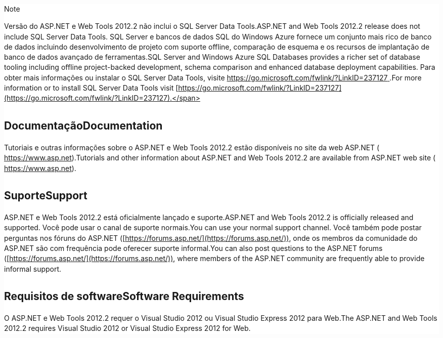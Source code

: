 
> [!NOTE]
> <span data-ttu-id="edf3a-135">Versão do ASP.NET e Web Tools 2012.2 não inclui o SQL Server Data Tools.</span><span class="sxs-lookup"><span data-stu-id="edf3a-135">ASP.NET and Web Tools 2012.2 release does not include SQL Server Data Tools.</span></span> <span data-ttu-id="edf3a-136">SQL Server e bancos de dados SQL do Windows Azure fornece um conjunto mais rico de banco de dados incluindo desenvolvimento de projeto com suporte offline, comparação de esquema e os recursos de implantação de banco de dados avançado de ferramentas.</span><span class="sxs-lookup"><span data-stu-id="edf3a-136">SQL Server and Windows Azure SQL Databases provides a richer set of database tooling including offline project-backed development, schema comparison and enhanced database deployment capabilities.</span></span> <span data-ttu-id="edf3a-137">Para obter mais informações ou instalar o SQL Server Data Tools, visite [ https://go.microsoft.com/fwlink/?LinkID=237127 ](https://go.microsoft.com/fwlink/?LinkID=237127).</span><span class="sxs-lookup"><span data-stu-id="edf3a-137">For more information or to install SQL Server Data Tools visit [https://go.microsoft.com/fwlink/?LinkID=237127](https://go.microsoft.com/fwlink/?LinkID=237127).</span></span>

<a id="_Documentation"></a>
## <a name="documentation"></a><span data-ttu-id="edf3a-138">Documentação</span><span class="sxs-lookup"><span data-stu-id="edf3a-138">Documentation</span></span>

<span data-ttu-id="edf3a-139">Tutoriais e outras informações sobre o ASP.NET e Web Tools 2012.2 estão disponíveis no site da web ASP.NET ( https://www.asp.net).</span><span class="sxs-lookup"><span data-stu-id="edf3a-139">Tutorials and other information about ASP.NET and Web Tools 2012.2 are available from ASP.NET web site ( https://www.asp.net).</span></span>

<a id="_Support"></a>
## <a name="support"></a><span data-ttu-id="edf3a-140">Suporte</span><span class="sxs-lookup"><span data-stu-id="edf3a-140">Support</span></span>

<span data-ttu-id="edf3a-141">ASP.NET e Web Tools 2012.2 está oficialmente lançado e suporte.</span><span class="sxs-lookup"><span data-stu-id="edf3a-141">ASP.NET and Web Tools 2012.2 is officially released and supported.</span></span> <span data-ttu-id="edf3a-142">Você pode usar o canal de suporte normais.</span><span class="sxs-lookup"><span data-stu-id="edf3a-142">You can use your normal support channel.</span></span> <span data-ttu-id="edf3a-143">Você também pode postar perguntas nos fóruns do ASP.NET ([https://forums.asp.net/](https://forums.asp.net/)), onde os membros da comunidade do ASP.NET são com frequência pode oferecer suporte informal.</span><span class="sxs-lookup"><span data-stu-id="edf3a-143">You can also post questions to the ASP.NET forums ([https://forums.asp.net/](https://forums.asp.net/)), where members of the ASP.NET community are frequently able to provide informal support.</span></span>

<a id="_Software_Requirements"></a>
## <a name="software-requirements"></a><span data-ttu-id="edf3a-144">Requisitos de software</span><span class="sxs-lookup"><span data-stu-id="edf3a-144">Software Requirements</span></span>

<span data-ttu-id="edf3a-145">O ASP.NET e Web Tools 2012.2 requer o Visual Studio 2012 ou Visual Studio Express 2012 para Web.</span><span class="sxs-lookup"><span data-stu-id="edf3a-145">The ASP.NET and Web Tools 2012.2 requires Visual Studio 2012 or Visual Studio Express 2012 for Web.</span></span>
